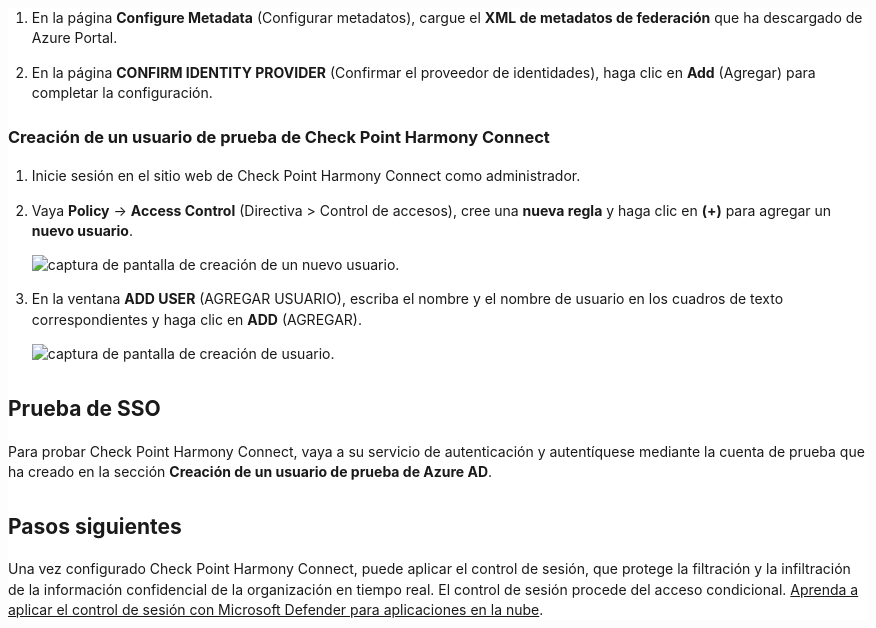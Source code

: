 1. En la página **Configure Metadata** (Configurar metadatos), cargue el **XML de metadatos de federación** que ha descargado de Azure Portal.

1. En la página **CONFIRM IDENTITY PROVIDER** (Confirmar el proveedor de identidades), haga clic en **Add** (Agregar) para completar la configuración.

### <a name="create-check-point-harmony-connect-test-user"></a>Creación de un usuario de prueba de Check Point Harmony Connect

1. Inicie sesión en el sitio web de Check Point Harmony Connect como administrador.

1. Vaya **Policy** -> **Access Control** (Directiva > Control de accesos), cree una **nueva regla** y haga clic en **(+)** para agregar un **nuevo usuario**. 

    ![captura de pantalla de creación de un nuevo usuario.](./media/check-point-harmony-connect-tutorial/add-new-user.png)

1. En la ventana **ADD USER** (AGREGAR USUARIO), escriba el nombre y el nombre de usuario en los cuadros de texto correspondientes y haga clic en **ADD** (AGREGAR).

    ![captura de pantalla de creación de usuario.](./media/check-point-harmony-connect-tutorial/add-user.png)

## <a name="test-sso"></a>Prueba de SSO 

Para probar Check Point Harmony Connect, vaya a su servicio de autenticación y autentíquese mediante la cuenta de prueba que ha creado en la sección **Creación de un usuario de prueba de Azure AD**.

## <a name="next-steps"></a>Pasos siguientes

Una vez configurado Check Point Harmony Connect, puede aplicar el control de sesión, que protege la filtración y la infiltración de la información confidencial de la organización en tiempo real. El control de sesión procede del acceso condicional. [Aprenda a aplicar el control de sesión con Microsoft Defender para aplicaciones en la nube](/cloud-app-security/proxy-deployment-any-app).
